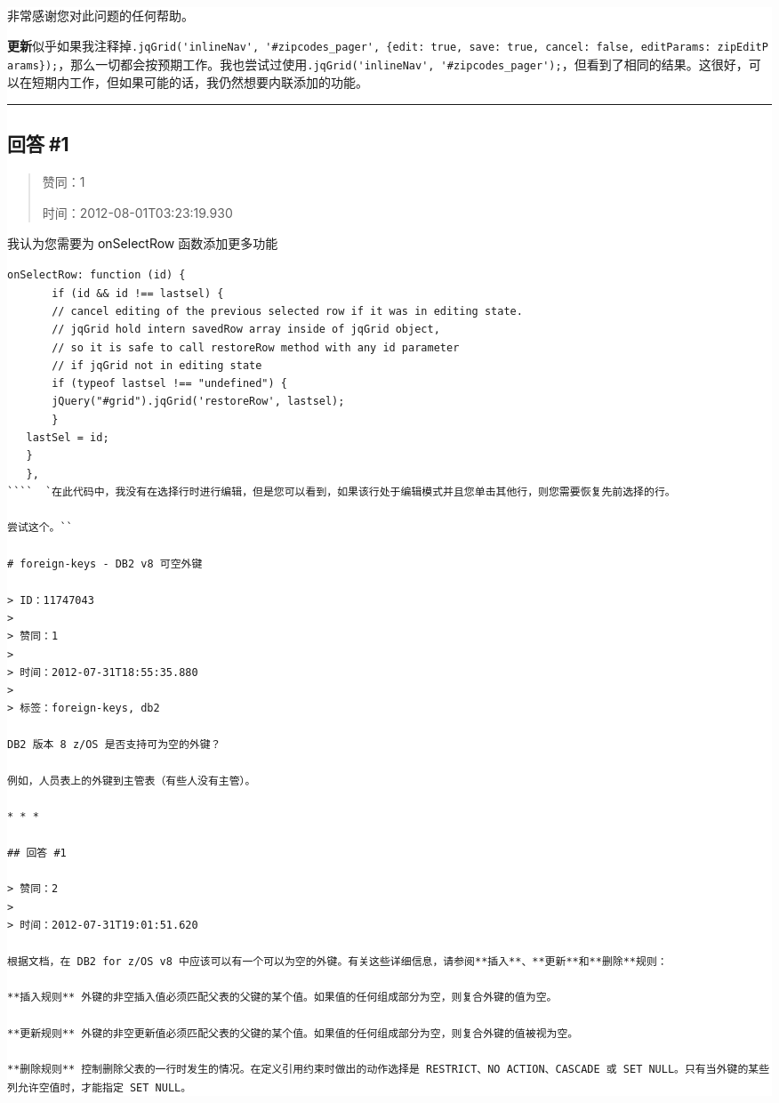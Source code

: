 
非常感谢您对此问题的任何帮助。

**更新**似乎如果我注释掉`.jqGrid('inlineNav', '#zipcodes_pager', {edit: true, save: true, cancel: false, editParams: zipEditParams});`，那么一切都会按预期工作。我也尝试过使用`.jqGrid('inlineNav', '#zipcodes_pager');`，但看到了相同的结果。这很好，可以在短期内工作，但如果可能的话，我仍然想要内联添加的功能。

* * *

## 回答 #1

> 赞同：1
> 
> 时间：2012-08-01T03:23:19.930

我认为您需要为 onSelectRow 函数添加更多功能

 `````
onSelectRow: function (id) {
        if (id && id !== lastsel) {
        // cancel editing of the previous selected row if it was in editing state.
        // jqGrid hold intern savedRow array inside of jqGrid object,
        // so it is safe to call restoreRow method with any id parameter
        // if jqGrid not in editing state
        if (typeof lastsel !== "undefined") {
        jQuery("#grid").jqGrid('restoreRow', lastsel);
        }
    lastSel = id;
    }
    }, 
````  `在此代码中，我没有在选择行时进行编辑，但是您可以看到，如果该行处于编辑模式并且您单击其他行，则您需要恢复先前选择的行。

尝试这个。``

# foreign-keys - DB2 v8 可空外键

> ID：11747043
> 
> 赞同：1
> 
> 时间：2012-07-31T18:55:35.880
> 
> 标签：foreign-keys, db2

DB2 版本 8 z/OS 是否支持可为空的外键？

例如，人员表上的外键到主管表（有些人没有主管）。

* * *

## 回答 #1

> 赞同：2
> 
> 时间：2012-07-31T19:01:51.620

根据文档，在 DB2 for z/OS v8 中应该可以有一个可以为空的外键。有关这些详细信息，请参阅**插入**、**更新**和**删除**规则：

**插入规则** 外键的非空插入值必须匹配父表的父键的某个值。如果值的任何组成部分为空，则复合外键的值为空。

**更新规则** 外键的非空更新值必须匹配父表的父键的某个值。如果值的任何组成部分为空，则复合外键的值被视为空。

**删除规则** 控制删除父表的一行时发生的情况。在定义引用约束时做出的动作选择是 RESTRICT、NO ACTION、CASCADE 或 SET NULL。只有当外键的某些列允许空值时，才能指定 SET NULL。

 `````